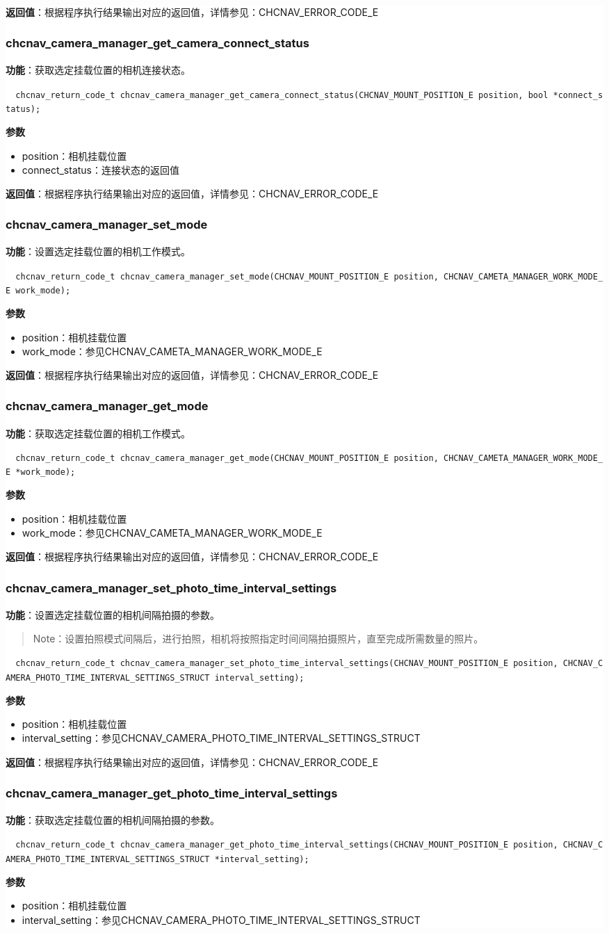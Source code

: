   **返回值**：根据程序执行结果输出对应的返回值，详情参见：CHCNAV_ERROR_CODE_E
### chcnav_camera_manager_get_camera_connect_status
  **功能**：获取选定挂载位置的相机连接状态。
  ```
    chcnav_return_code_t chcnav_camera_manager_get_camera_connect_status(CHCNAV_MOUNT_POSITION_E position, bool *connect_status);
  ```
  **参数**
  * position：相机挂载位置
  * connect_status：连接状态的返回值

  **返回值**：根据程序执行结果输出对应的返回值，详情参见：CHCNAV_ERROR_CODE_E
### chcnav_camera_manager_set_mode
  **功能**：设置选定挂载位置的相机工作模式。
  ```
    chcnav_return_code_t chcnav_camera_manager_set_mode(CHCNAV_MOUNT_POSITION_E position, CHCNAV_CAMETA_MANAGER_WORK_MODE_E work_mode);
  ```
  **参数**
  * position：相机挂载位置
  * work_mode：参见CHCNAV_CAMETA_MANAGER_WORK_MODE_E

  **返回值**：根据程序执行结果输出对应的返回值，详情参见：CHCNAV_ERROR_CODE_E
### chcnav_camera_manager_get_mode
  **功能**：获取选定挂载位置的相机工作模式。
  ```
    chcnav_return_code_t chcnav_camera_manager_get_mode(CHCNAV_MOUNT_POSITION_E position, CHCNAV_CAMETA_MANAGER_WORK_MODE_E *work_mode);
  ```
  **参数**
  * position：相机挂载位置
  * work_mode：参见CHCNAV_CAMETA_MANAGER_WORK_MODE_E

  **返回值**：根据程序执行结果输出对应的返回值，详情参见：CHCNAV_ERROR_CODE_E
### chcnav_camera_manager_set_photo_time_interval_settings
  **功能**：设置选定挂载位置的相机间隔拍摄的参数。
  > Note：设置拍照模式间隔后，进行拍照，相机将按照指定时间间隔拍摄照片，直至完成所需数量的照片。

  ```
    chcnav_return_code_t chcnav_camera_manager_set_photo_time_interval_settings(CHCNAV_MOUNT_POSITION_E position, CHCNAV_CAMERA_PHOTO_TIME_INTERVAL_SETTINGS_STRUCT interval_setting);
  ```
  **参数**
  * position：相机挂载位置
  * interval_setting：参见CHCNAV_CAMERA_PHOTO_TIME_INTERVAL_SETTINGS_STRUCT

  **返回值**：根据程序执行结果输出对应的返回值，详情参见：CHCNAV_ERROR_CODE_E
### chcnav_camera_manager_get_photo_time_interval_settings
  **功能**：获取选定挂载位置的相机间隔拍摄的参数。
  ```
    chcnav_return_code_t chcnav_camera_manager_get_photo_time_interval_settings(CHCNAV_MOUNT_POSITION_E position, CHCNAV_CAMERA_PHOTO_TIME_INTERVAL_SETTINGS_STRUCT *interval_setting);
  ```
  **参数**
  * position：相机挂载位置
  * interval_setting：参见CHCNAV_CAMERA_PHOTO_TIME_INTERVAL_SETTINGS_STRUCT
